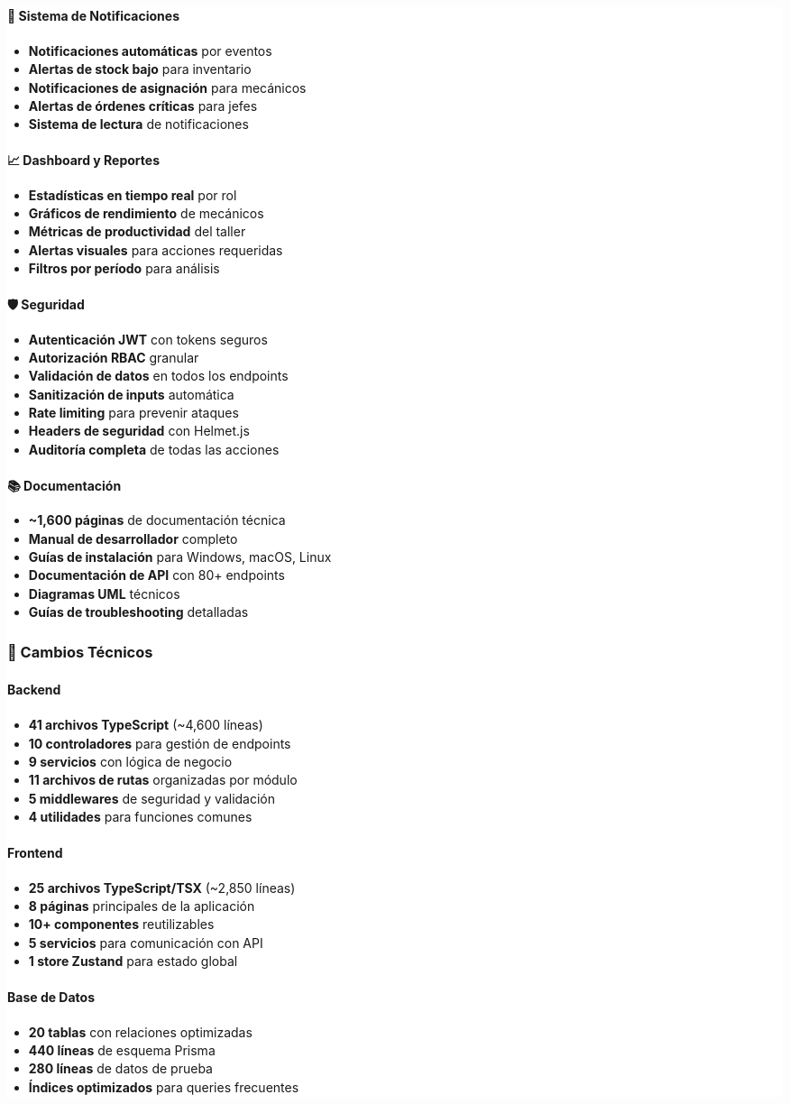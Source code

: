 #### 🔔 Sistema de Notificaciones
- **Notificaciones automáticas** por eventos
- **Alertas de stock bajo** para inventario
- **Notificaciones de asignación** para mecánicos
- **Alertas de órdenes críticas** para jefes
- **Sistema de lectura** de notificaciones

#### 📈 Dashboard y Reportes
- **Estadísticas en tiempo real** por rol
- **Gráficos de rendimiento** de mecánicos
- **Métricas de productividad** del taller
- **Alertas visuales** para acciones requeridas
- **Filtros por período** para análisis

#### 🛡️ Seguridad
- **Autenticación JWT** con tokens seguros
- **Autorización RBAC** granular
- **Validación de datos** en todos los endpoints
- **Sanitización de inputs** automática
- **Rate limiting** para prevenir ataques
- **Headers de seguridad** con Helmet.js
- **Auditoría completa** de todas las acciones

#### 📚 Documentación
- **~1,600 páginas** de documentación técnica
- **Manual de desarrollador** completo
- **Guías de instalación** para Windows, macOS, Linux
- **Documentación de API** con 80+ endpoints
- **Diagramas UML** técnicos
- **Guías de troubleshooting** detalladas

### 🔧 Cambios Técnicos

#### Backend
- **41 archivos TypeScript** (~4,600 líneas)
- **10 controladores** para gestión de endpoints
- **9 servicios** con lógica de negocio
- **11 archivos de rutas** organizadas por módulo
- **5 middlewares** de seguridad y validación
- **4 utilidades** para funciones comunes

#### Frontend
- **25 archivos TypeScript/TSX** (~2,850 líneas)
- **8 páginas** principales de la aplicación
- **10+ componentes** reutilizables
- **5 servicios** para comunicación con API
- **1 store Zustand** para estado global

#### Base de Datos
- **20 tablas** con relaciones optimizadas
- **440 líneas** de esquema Prisma
- **280 líneas** de datos de prueba
- **Índices optimizados** para queries frecuentes
